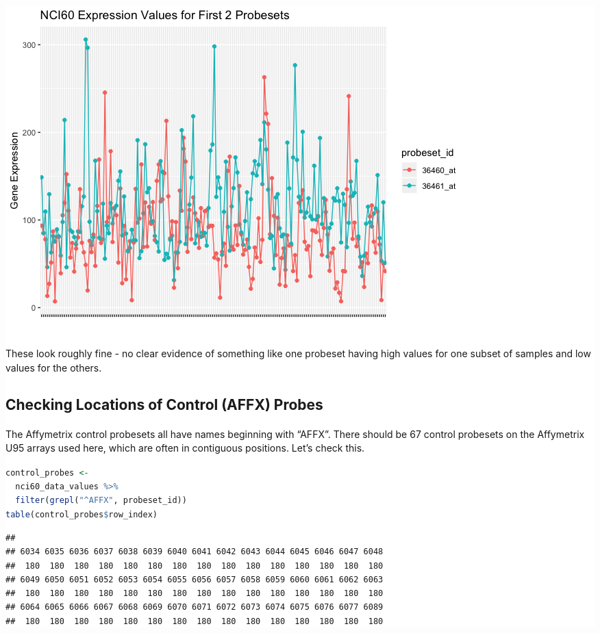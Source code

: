 ![](03_parse_nci60_data_files/figure-gfm/first_few_values-1.png)

These look roughly fine - no clear evidence of something like one
probeset having high values for one subset of samples and low values for
the others.

## Checking Locations of Control (AFFX) Probes

The Affymetrix control probesets all have names beginning with “AFFX”.
There should be 67 control probesets on the Affymetrix U95 arrays used
here, which are often in contiguous positions. Let’s check this.

``` r
control_probes <- 
  nci60_data_values %>% 
  filter(grepl("^AFFX", probeset_id))
table(control_probes$row_index)
```

    ## 
    ## 6034 6035 6036 6037 6038 6039 6040 6041 6042 6043 6044 6045 6046 6047 6048 
    ##  180  180  180  180  180  180  180  180  180  180  180  180  180  180  180 
    ## 6049 6050 6051 6052 6053 6054 6055 6056 6057 6058 6059 6060 6061 6062 6063 
    ##  180  180  180  180  180  180  180  180  180  180  180  180  180  180  180 
    ## 6064 6065 6066 6067 6068 6069 6070 6071 6072 6073 6074 6075 6076 6077 6089 
    ##  180  180  180  180  180  180  180  180  180  180  180  180  180  180  180 
